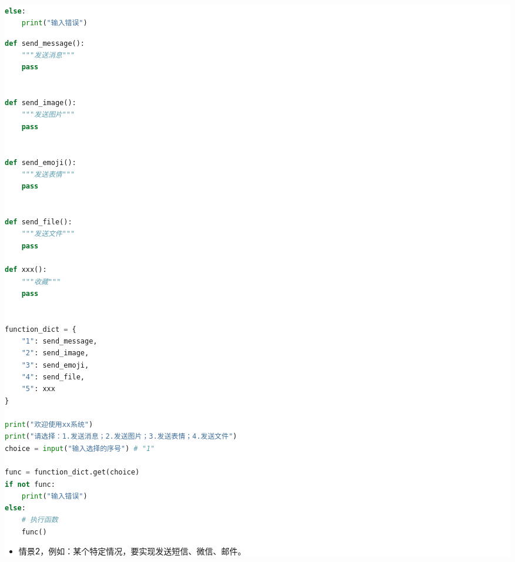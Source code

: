   ```python
  else:
      print("输入错误")
  ```

  ```python
  def send_message():
      """发送消息"""
      pass
  
  
  def send_image():
      """发送图片"""
      pass
  
  
  def send_emoji():
      """发送表情"""
      pass
  
  
  def send_file():
      """发送文件"""
      pass
  
  def xxx():
      """收藏"""
      pass
  
  
  function_dict = {
      "1": send_message,
      "2": send_image,
      "3": send_emoji,
      "4": send_file,
      "5": xxx
  }
  
  print("欢迎使用xx系统")
  print("请选择：1.发送消息；2.发送图片；3.发送表情；4.发送文件")
  choice = input("输入选择的序号") # "1"
  
  func = function_dict.get(choice)
  if not func:
      print("输入错误")
  else:
      # 执行函数
      func()
  
  ```

- 情景2，例如：某个特定情况，要实现发送短信、微信、邮件。
